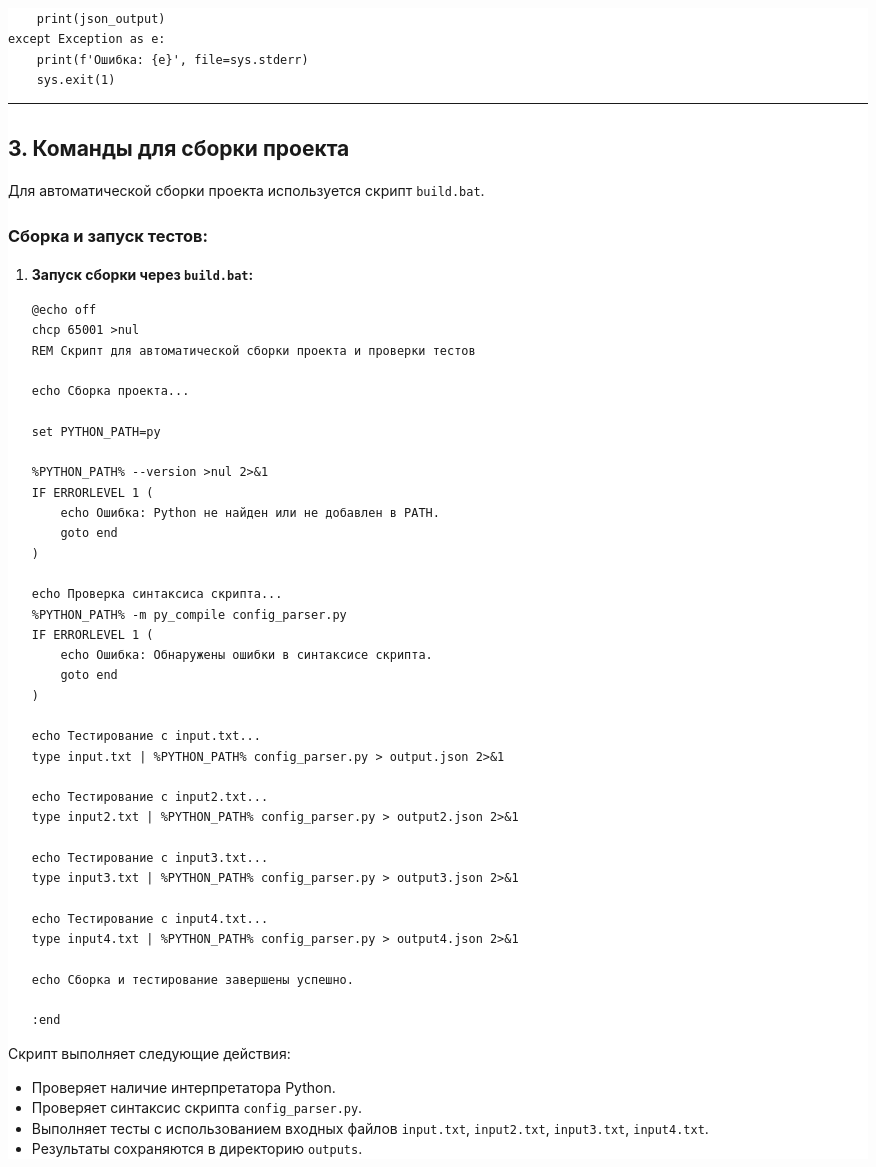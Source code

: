         print(json_output)
    except Exception as e:
        print(f'Ошибка: {e}', file=sys.stderr)
        sys.exit(1)
---
## 3. Команды для сборки проекта
Для автоматической сборки проекта используется скрипт ```build.bat```.

### Сборка и запуск тестов:
1. **Запуск сборки через ```build.bat```:**

    ```batch
    @echo off
    chcp 65001 >nul
    REM Скрипт для автоматической сборки проекта и проверки тестов

    echo Сборка проекта...

    set PYTHON_PATH=py

    %PYTHON_PATH% --version >nul 2>&1
    IF ERRORLEVEL 1 (
        echo Ошибка: Python не найден или не добавлен в PATH.
        goto end
    )

    echo Проверка синтаксиса скрипта...
    %PYTHON_PATH% -m py_compile config_parser.py
    IF ERRORLEVEL 1 (
        echo Ошибка: Обнаружены ошибки в синтаксисе скрипта.
        goto end
    )

    echo Тестирование с input.txt...
    type input.txt | %PYTHON_PATH% config_parser.py > output.json 2>&1

    echo Тестирование с input2.txt...
    type input2.txt | %PYTHON_PATH% config_parser.py > output2.json 2>&1

    echo Тестирование с input3.txt...
    type input3.txt | %PYTHON_PATH% config_parser.py > output3.json 2>&1

    echo Тестирование с input4.txt...
    type input4.txt | %PYTHON_PATH% config_parser.py > output4.json 2>&1

    echo Сборка и тестирование завершены успешно.

    :end

Скрипт выполняет следующие действия:
- Проверяет наличие интерпретатора Python.
- Проверяет синтаксис скрипта ```config_parser.py```.
- Выполняет тесты с использованием входных файлов ```input.txt```, ```input2.txt```, ```input3.txt```, ```input4.txt```.
- Результаты сохраняются в директорию ```outputs```.
